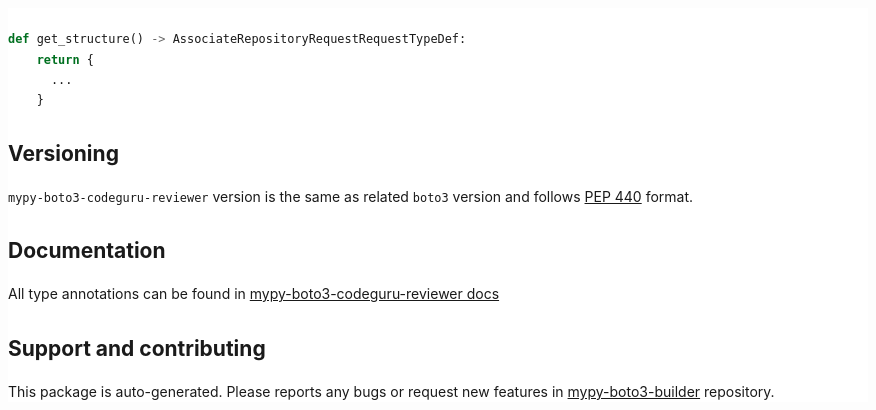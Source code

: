 ```python

def get_structure() -> AssociateRepositoryRequestRequestTypeDef:
    return {
      ...
    }
```

<a id="versioning"></a>

## Versioning

`mypy-boto3-codeguru-reviewer` version is the same as related `boto3` version
and follows [PEP 440](https://www.python.org/dev/peps/pep-0440/) format.

<a id="documentation"></a>

## Documentation

All type annotations can be found in
[mypy-boto3-codeguru-reviewer docs](https://vemel.github.io/boto3_stubs_docs/mypy_boto3_codeguru_reviewer/)

<a id="support-and-contributing"></a>

## Support and contributing

This package is auto-generated. Please reports any bugs or request new features
in [mypy-boto3-builder](https://github.com/vemel/mypy_boto3_builder/issues/)
repository.

